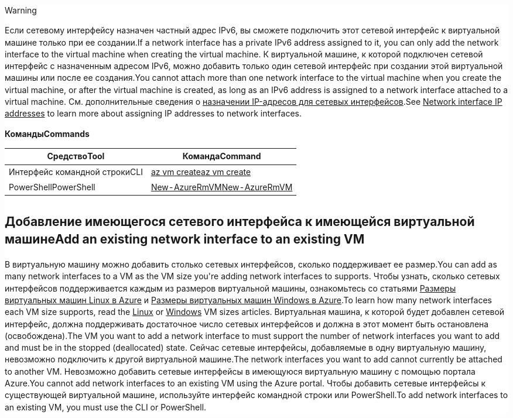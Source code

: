 > [!WARNING]
> <span data-ttu-id="a6d66-174">Если сетевому интерфейсу назначен частный адрес IPv6, вы сможете подключить этот сетевой интерфейс к виртуальной машине только при ее создании.</span><span class="sxs-lookup"><span data-stu-id="a6d66-174">If a network interface has a private IPv6 address assigned to it, you can only add the network interface to the virtual machine when creating the virtual machine.</span></span> <span data-ttu-id="a6d66-175">К виртуальной машине, к которой подключен сетевой интерфейс с назначенным адресом IPv6, можно добавить только один сетевой интерфейс при создании этой виртуальной машины или после ее создания.</span><span class="sxs-lookup"><span data-stu-id="a6d66-175">You cannot attach more than one network interface to the virtual machine when you create the virtual machine, or after the virtual machine is created, as long as an IPv6 address is assigned to a network interface attached to a virtual machine.</span></span> <span data-ttu-id="a6d66-176">См. дополнительные сведения о [назначении IP-адресов для сетевых интерфейсов](virtual-network-network-interface-addresses.md).</span><span class="sxs-lookup"><span data-stu-id="a6d66-176">See [Network interface IP addresses](virtual-network-network-interface-addresses.md) to learn more about assigning IP addresses to network interfaces.</span></span>

<span data-ttu-id="a6d66-177">**Команды**</span><span class="sxs-lookup"><span data-stu-id="a6d66-177">**Commands**</span></span>

|<span data-ttu-id="a6d66-178">Средство</span><span class="sxs-lookup"><span data-stu-id="a6d66-178">Tool</span></span>|<span data-ttu-id="a6d66-179">Команда</span><span class="sxs-lookup"><span data-stu-id="a6d66-179">Command</span></span>|
|---|---|
|<span data-ttu-id="a6d66-180">Интерфейс командной строки</span><span class="sxs-lookup"><span data-stu-id="a6d66-180">CLI</span></span>|[<span data-ttu-id="a6d66-181">az vm create</span><span class="sxs-lookup"><span data-stu-id="a6d66-181">az vm create</span></span>](/cli/azure/vm?toc=%2fazure%2fvirtual-network%2ftoc.json#create)|
|<span data-ttu-id="a6d66-182">PowerShell</span><span class="sxs-lookup"><span data-stu-id="a6d66-182">PowerShell</span></span>|[<span data-ttu-id="a6d66-183">New-AzureRmVM</span><span class="sxs-lookup"><span data-stu-id="a6d66-183">New-AzureRmVM</span></span>](/powershell/module/azurerm.compute/new-azurermvm?toc=%2fazure%2fvirtual-network%2ftoc.json)|

## <span data-ttu-id="a6d66-184"><a name="vm-add-nic"></a>Добавление имеющегося сетевого интерфейса к имеющейся виртуальной машине</span><span class="sxs-lookup"><span data-stu-id="a6d66-184"><a name="vm-add-nic"></a>Add an existing network interface to an existing VM</span></span>

<span data-ttu-id="a6d66-185">В виртуальную машину можно добавить столько сетевых интерфейсов, сколько поддерживает ее размер.</span><span class="sxs-lookup"><span data-stu-id="a6d66-185">You can add as many network interfaces to a VM as the VM size you're adding network interfaces to supports.</span></span> <span data-ttu-id="a6d66-186">Чтобы узнать, сколько сетевых интерфейсов поддерживается каждым из размеров виртуальной машины, ознакомьтесь со статьями [Размеры виртуальных машин Linux в Azure](../virtual-machines/linux/sizes.md?toc=%2fazure%2fvirtual-network%2ftoc.json) и [Размеры виртуальных машин Windows в Azure](../virtual-machines/virtual-machines-windows-sizes.md?toc=%2fazure%2fvirtual-network%2ftoc.json).</span><span class="sxs-lookup"><span data-stu-id="a6d66-186">To learn how many network interfaces each VM size supports, read the [Linux](../virtual-machines/linux/sizes.md?toc=%2fazure%2fvirtual-network%2ftoc.json) or [Windows](../virtual-machines/virtual-machines-windows-sizes.md?toc=%2fazure%2fvirtual-network%2ftoc.json) VM sizes articles.</span></span> <span data-ttu-id="a6d66-187">Виртуальная машина, к которой будет добавлен сетевой интерфейс, должна поддерживать достаточное число сетевых интерфейсов и должна в этот момент быть остановлена (освобождена).</span><span class="sxs-lookup"><span data-stu-id="a6d66-187">The VM you want to add a network interface to must support the number of network interfaces you want to add and must be in the stopped (deallocated) state.</span></span> <span data-ttu-id="a6d66-188">Сейчас сетевые интерфейсы, добавляемые в одну виртуальную машину, невозможно подключить к другой виртуальной машине.</span><span class="sxs-lookup"><span data-stu-id="a6d66-188">The network interfaces you want to add cannot currently be attached to another VM.</span></span> <span data-ttu-id="a6d66-189">Невозможно добавить сетевые интерфейсы в имеющуюся виртуальную машину с помощью портала Azure.</span><span class="sxs-lookup"><span data-stu-id="a6d66-189">You cannot add network interfaces to an existing VM using the Azure portal.</span></span> <span data-ttu-id="a6d66-190">Чтобы добавить сетевые интерфейсы к существующей виртуальной машине, используйте интерфейс командной строки или PowerShell.</span><span class="sxs-lookup"><span data-stu-id="a6d66-190">To add network interfaces to an existing VM, you must use the CLI or PowerShell.</span></span> 
